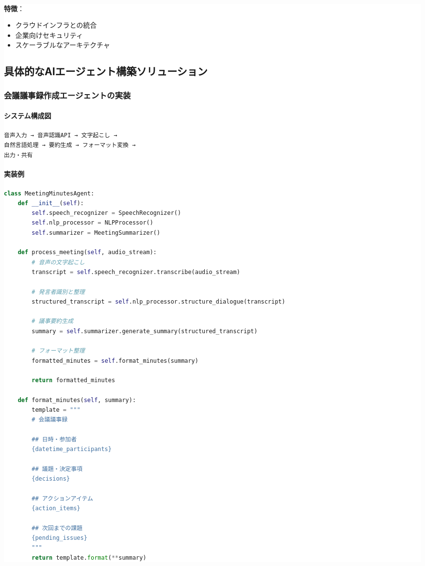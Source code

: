 **特徴**：
- クラウドインフラとの統合
- 企業向けセキュリティ
- スケーラブルなアーキテクチャ

## 具体的なAIエージェント構築ソリューション

### 会議議事録作成エージェントの実装

#### システム構成図
```
音声入力 → 音声認識API → 文字起こし → 
自然言語処理 → 要約生成 → フォーマット変換 → 
出力・共有
```

#### 実装例
```python
class MeetingMinutesAgent:
    def __init__(self):
        self.speech_recognizer = SpeechRecognizer()
        self.nlp_processor = NLPProcessor()
        self.summarizer = MeetingSummarizer()
        
    def process_meeting(self, audio_stream):
        # 音声の文字起こし
        transcript = self.speech_recognizer.transcribe(audio_stream)
        
        # 発言者識別と整理
        structured_transcript = self.nlp_processor.structure_dialogue(transcript)
        
        # 議事要約生成
        summary = self.summarizer.generate_summary(structured_transcript)
        
        # フォーマット整理
        formatted_minutes = self.format_minutes(summary)
        
        return formatted_minutes
    
    def format_minutes(self, summary):
        template = """
        # 会議議事録
        
        ## 日時・参加者
        {datetime_participants}
        
        ## 議題・決定事項
        {decisions}
        
        ## アクションアイテム
        {action_items}
        
        ## 次回までの課題
        {pending_issues}
        """
        return template.format(**summary)
```
